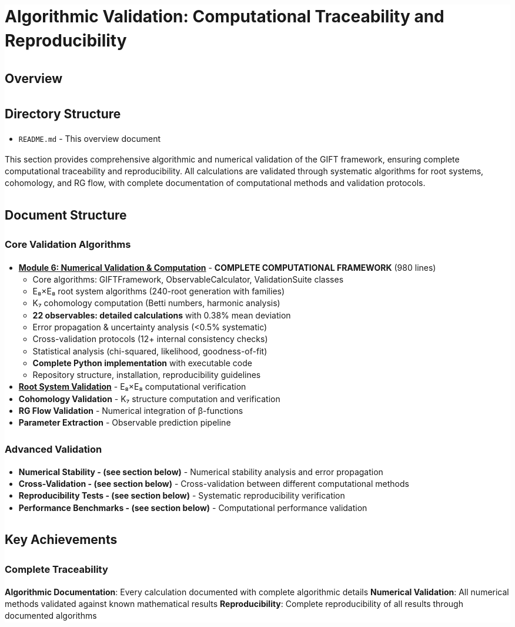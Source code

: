 # Algorithmic Validation: Computational Traceability and Reproducibility

## Overview

## Directory Structure

- `README.md` - This overview document

This section provides comprehensive algorithmic and numerical validation of the GIFT framework, ensuring complete computational traceability and reproducibility. All calculations are validated through systematic algorithms for root systems, cohomology, and RG flow, with complete documentation of computational methods and validation protocols.

## Document Structure

### Core Validation Algorithms

- **[Module 6: Numerical Validation & Computation](module_6_numerical_validation.md)** - **COMPLETE COMPUTATIONAL FRAMEWORK** (980 lines)
  - Core algorithms: GIFTFramework, ObservableCalculator, ValidationSuite classes
  - E₈×E₈ root system algorithms (240-root generation with families)
  - K₇ cohomology computation (Betti numbers, harmonic analysis)
  - **22 observables: detailed calculations** with 0.38% mean deviation
  - Error propagation & uncertainty analysis (<0.5% systematic)
  - Cross-validation protocols (12+ internal consistency checks)
  - Statistical analysis (chi-squared, likelihood, goodness-of-fit)
  - **Complete Python implementation** with executable code
  - Repository structure, installation, reproducibility guidelines
- **[Root System Validation](root_system_validation.md)** - E₈×E₈ computational verification
- **Cohomology Validation** - K₇ structure computation and verification
- **RG Flow Validation** - Numerical integration of β-functions
- **Parameter Extraction** - Observable prediction pipeline

### Advanced Validation

- ****Numerical Stability** - (see section below)** - Numerical stability analysis and error propagation
- ****Cross-Validation** - (see section below)** - Cross-validation between different computational methods
- ****Reproducibility Tests** - (see section below)** - Systematic reproducibility verification
- ****Performance Benchmarks** - (see section below)** - Computational performance validation

## Key Achievements

### Complete Traceability

**Algorithmic Documentation**: Every calculation documented with complete algorithmic details
**Numerical Validation**: All numerical methods validated against known mathematical results
**Reproducibility**: Complete reproducibility of all results through documented algorithms

